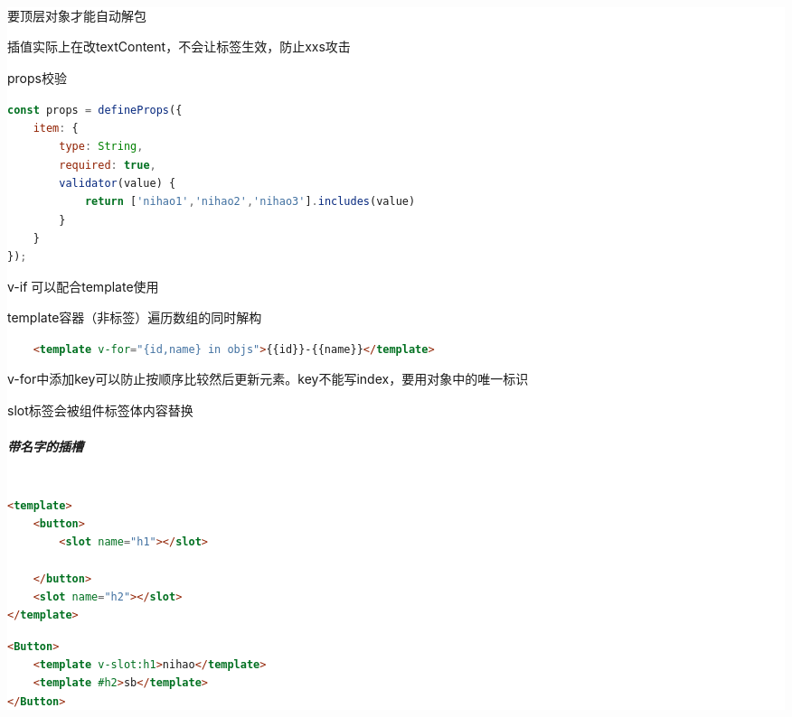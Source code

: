要顶层对象才能自动解包

插值实际上在改textContent，不会让标签生效，防止xxs攻击



props校验

```js
const props = defineProps({
    item: {
        type: String,
        required: true,
        validator(value) {
            return ['nihao1','nihao2','nihao3'].includes(value)
        }
    }
});
```



v-if 可以配合template使用



template容器（非标签）遍历数组的同时解构

```html
    <template v-for="{id,name} in objs">{{id}}-{{name}}</template>
```



v-for中添加key可以防止按顺序比较然后更新元素。key不能写index，要用对象中的唯一标识

slot标签会被组件标签体内容替换



##### 带名字的插槽

```html

<template>
    <button>
        <slot name="h1"></slot>
        
    </button>
    <slot name="h2"></slot>
</template>
```



```html
<Button>
    <template v-slot:h1>nihao</template>
    <template #h2>sb</template>
</Button>
```



